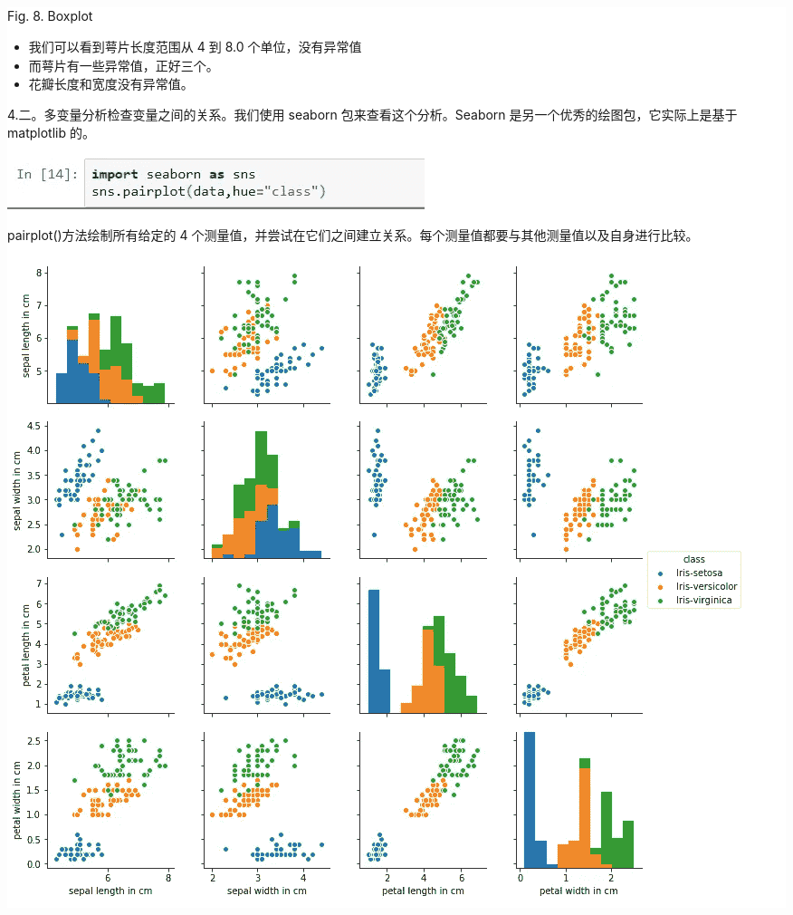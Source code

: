 Fig. 8\. Boxplot

*   我们可以看到萼片长度范围从 4 到 8.0 个单位，没有异常值
*   而萼片有一些异常值，正好三个。
*   花瓣长度和宽度没有异常值。

4.二。多变量分析检查变量之间的关系。我们使用 seaborn 包来查看这个分析。Seaborn 是另一个优秀的绘图包，它实际上是基于 matplotlib 的。

![](img/7df348b05bd97e5e4c586195a0b8a552.png)

pairplot()方法绘制所有给定的 4 个测量值，并尝试在它们之间建立关系。每个测量值都要与其他测量值以及自身进行比较。

![](img/2da7d7388f284edc6e838ed57524b6b0.png)
